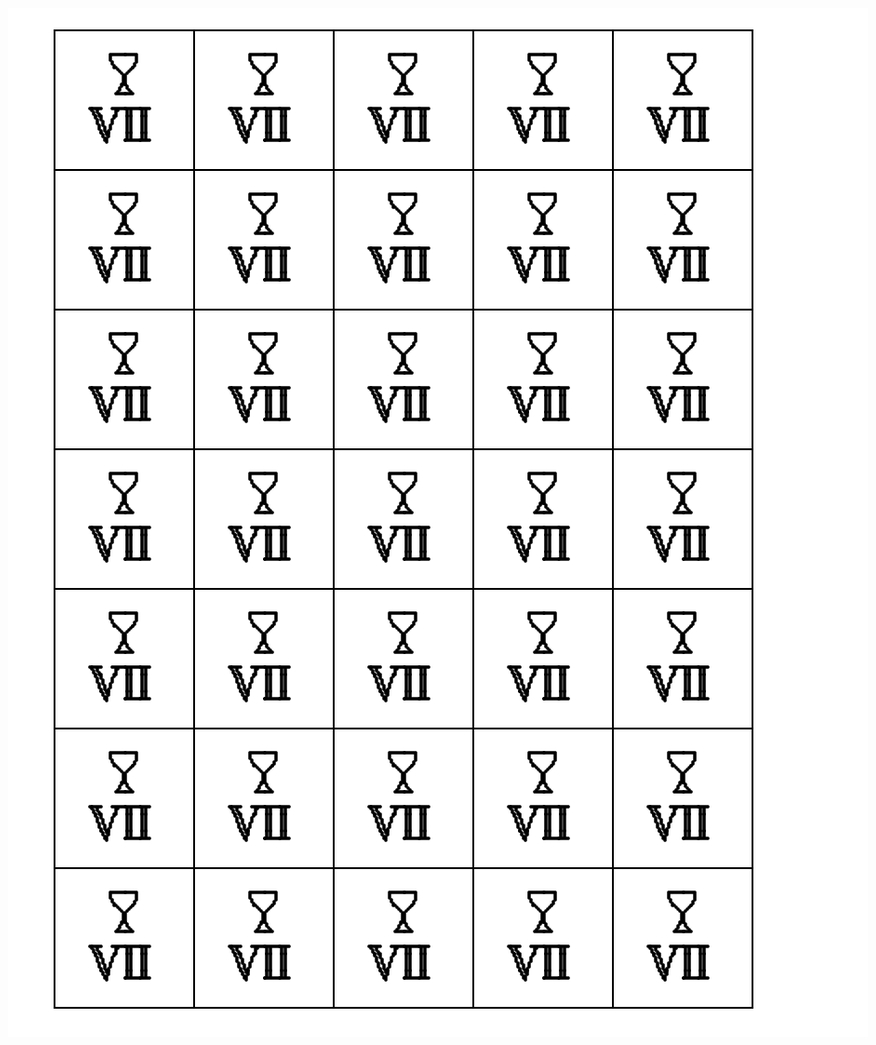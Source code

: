 ![](https://raw.githubusercontent.com/LafeLabs/trashmagicmedia/main/tarot/images/iconpage-7-cups.svg)

